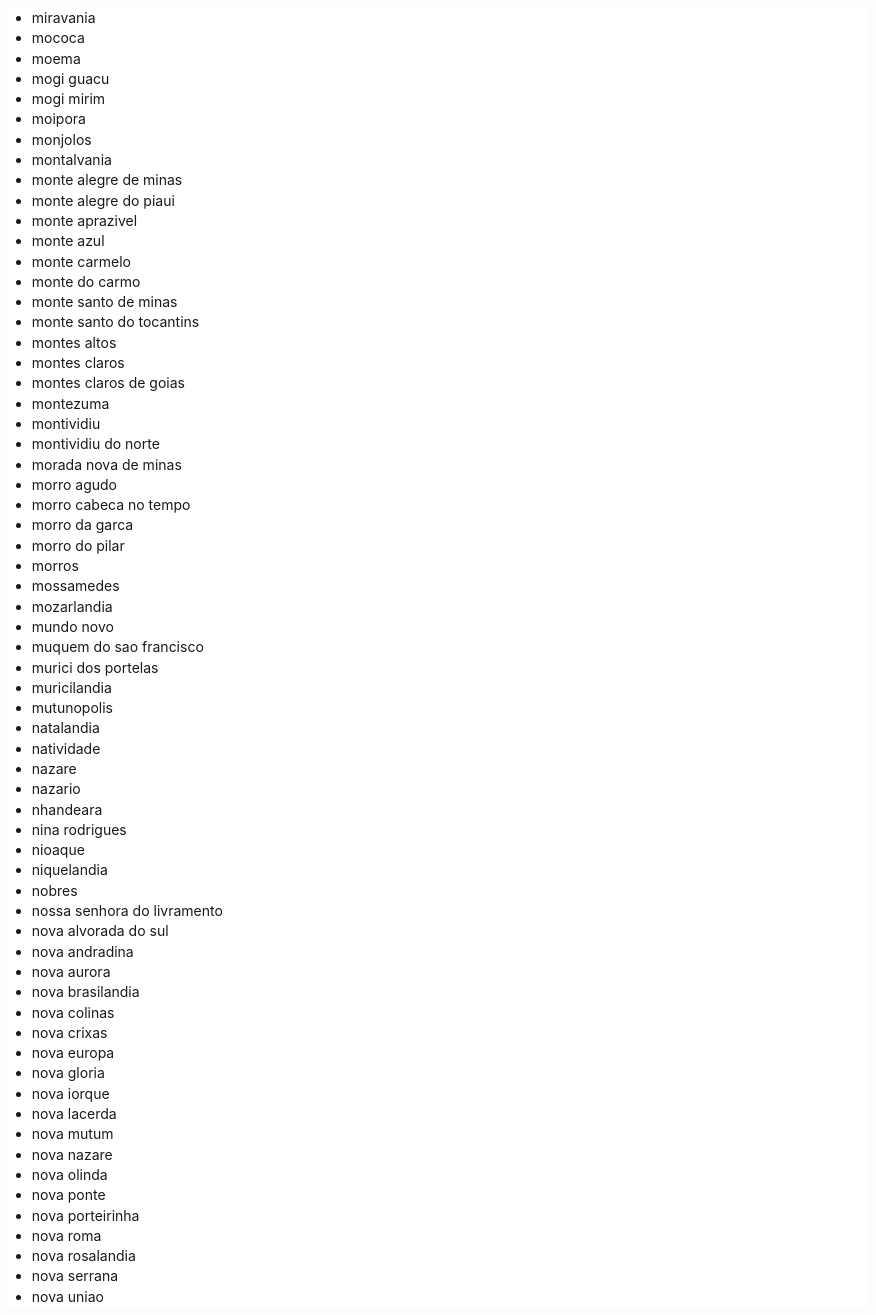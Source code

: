 - miravania
- mococa
- moema
- mogi guacu
- mogi mirim
- moipora
- monjolos
- montalvania
- monte alegre de minas
- monte alegre do piaui
- monte aprazivel
- monte azul
- monte carmelo
- monte do carmo
- monte santo de minas
- monte santo do tocantins
- montes altos
- montes claros
- montes claros de goias
- montezuma
- montividiu
- montividiu do norte
- morada nova de minas
- morro agudo
- morro cabeca no tempo
- morro da garca
- morro do pilar
- morros
- mossamedes
- mozarlandia
- mundo novo
- muquem do sao francisco
- murici dos portelas
- muricilandia
- mutunopolis
- natalandia
- natividade
- nazare
- nazario
- nhandeara
- nina rodrigues
- nioaque
- niquelandia
- nobres
- nossa senhora do livramento
- nova alvorada do sul
- nova andradina
- nova aurora
- nova brasilandia
- nova colinas
- nova crixas
- nova europa
- nova gloria
- nova iorque
- nova lacerda
- nova mutum
- nova nazare
- nova olinda
- nova ponte
- nova porteirinha
- nova roma
- nova rosalandia
- nova serrana
- nova uniao